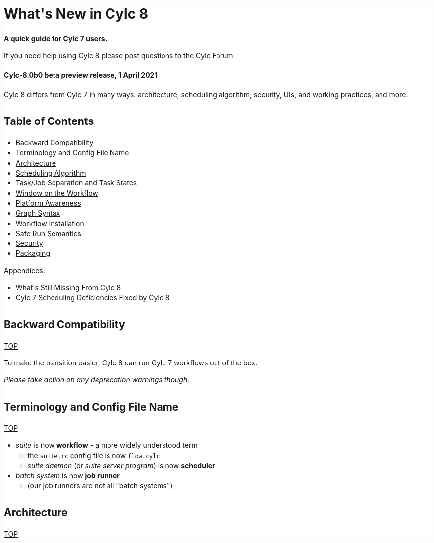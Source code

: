 # What's New in Cylc 8

**A quick guide for Cylc 7 users.**

If you need help using Cylc 8 please post questions to the
[Cylc Forum](https://cylc.discourse.group/)


#### Cylc-8.0b0 beta preview release, 1 April 2021

Cylc 8 differs from Cylc 7 in many ways: architecture, scheduling
algorithm, security, UIs, and working practices, and more.

## Table of Contents

- [Backward Compatibility](#backward-compatibility)
- [Terminology and Config File Name](#terminology-and-config-file-name)
- [Architecture](#architecture)
- [Scheduling Algorithm](#scheduling-algorithm)
- [Task/Job Separation and Task States](#task-job-separation-and-task-states)
- [Window on the Workflow](#window-on-the-workflow)
- [Platform Awareness](#platform-awareness)
- [Graph Syntax](#graph-syntax)
- [Workflow Installation](#workflow-installation)
- [Safe Run Semantics](#safe-run-semantics)
- [Security](#security)
- [Packaging](#packaging)

Appendices:
- [What's Still Missing From Cylc 8](#whats-still-missing-from-cylc-8)
- [Cylc 7 Scheduling Deficiencies Fixed by Cylc 8
](#cylc-7-scheduling-deficiencies-fixed-by-cylc-8)

## Backward Compatibility
[TOP](#whats-new-in-cylc-8)

To make the transition easier, Cylc 8 can run Cylc 7 workflows out of the box.

*Please take action on any deprecation warnings though.*

## Terminology and Config File Name
[TOP](#whats-new-in-cylc-8)

- *suite* is now **workflow** - a more widely understood term
  - the `suite.rc` config file is now `flow.cylc`
  - *suite daemon* (or *suite server program*) is now **scheduler**
- *batch system* is now **job runner**
  - (our job runners are not all "batch systems")

## Architecture
[TOP](#whats-new-in-cylc-8)
